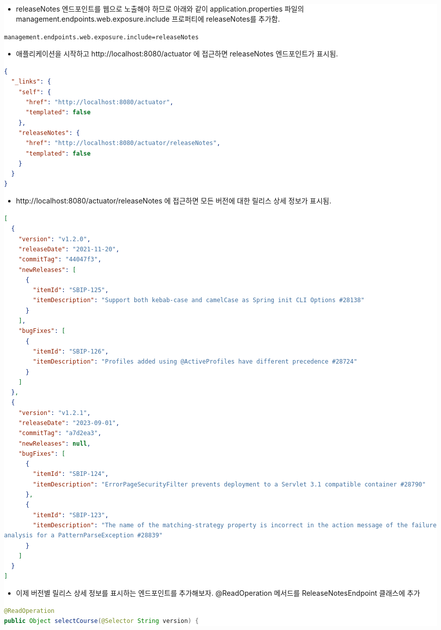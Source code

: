 - releaseNotes 엔드포인트를 웹으로 노출해야 하므로 아래와 같이 application.properties 파일의 management.endpoints.web.exposure.include 프로퍼티에 releaseNotes를 추가함.
```properties
management.endpoints.web.exposure.include=releaseNotes
```
- 애플리케이션을 시작하고 http://localhost:8080/actuator 에 접근하면 releaseNotes 엔드포인트가 표시됨.
```json
{
  "_links": {
    "self": {
      "href": "http://localhost:8080/actuator",
      "templated": false
    },
    "releaseNotes": {
      "href": "http://localhost:8080/actuator/releaseNotes",
      "templated": false
    }
  }
}
```
- http://localhost:8080/actuator/releaseNotes 에 접근하면 모든 버전에 대한 릴리스 상세 정보가 표시됨.
```json
[
  {
    "version": "v1.2.0",
    "releaseDate": "2021-11-20",
    "commitTag": "44047f3",
    "newReleases": [
      {
        "itemId": "SBIP-125",
        "itemDescription": "Support both kebab-case and camelCase as Spring init CLI Options #28138"
      }
    ],
    "bugFixes": [
      {
        "itemId": "SBIP-126",
        "itemDescription": "Profiles added using @ActiveProfiles have different precedence #28724"
      }
    ]
  },
  {
    "version": "v1.2.1",
    "releaseDate": "2023-09-01",
    "commitTag": "a7d2ea3",
    "newReleases": null,
    "bugFixes": [
      {
        "itemId": "SBIP-124",
        "itemDescription": "ErrorPageSecurityFilter prevents deployment to a Servlet 3.1 compatible container #28790"
      },
      {
        "itemId": "SBIP-123",
        "itemDescription": "The name of the matching-strategy property is incorrect in the action message of the failure analysis for a PatternParseException #28839"
      }
    ]
  }
]
```
- 이제 버전별 릴리스 상세 정보를 표시하는 엔드포인트를 추가해보자. @ReadOperation 메서드를 ReleaseNotesEndpoint 클래스에 추가
```java
@ReadOperation
public Object selectCourse(@Selector String version) {
```